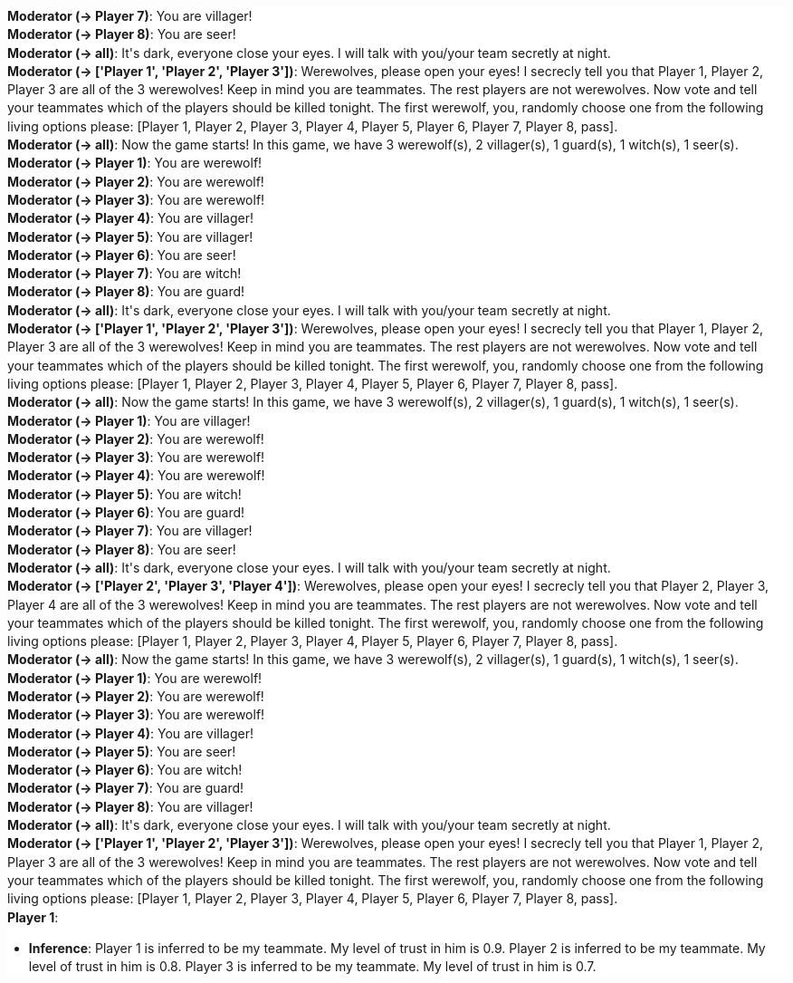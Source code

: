 **Moderator (-> Player 7)**: You are villager!  
**Moderator (-> Player 8)**: You are seer!  
**Moderator (-> all)**: It's dark, everyone close your eyes. I will talk with you/your team secretly at night.  
**Moderator (-> ['Player 1', 'Player 2', 'Player 3'])**: Werewolves, please open your eyes! I secrecly tell you that Player 1, Player 2, Player 3 are all of the 3 werewolves! Keep in mind you are teammates. The rest players are not werewolves. Now vote and tell your teammates which of the players should be killed tonight. The first werewolf, you, randomly choose one from the following living options please: [Player 1, Player 2, Player 3, Player 4, Player 5, Player 6, Player 7, Player 8, pass].   
**Moderator (-> all)**: Now the game starts! In this game, we have 3 werewolf(s), 2 villager(s), 1 guard(s), 1 witch(s), 1 seer(s).  
**Moderator (-> Player 1)**: You are werewolf!  
**Moderator (-> Player 2)**: You are werewolf!  
**Moderator (-> Player 3)**: You are werewolf!  
**Moderator (-> Player 4)**: You are villager!  
**Moderator (-> Player 5)**: You are villager!  
**Moderator (-> Player 6)**: You are seer!  
**Moderator (-> Player 7)**: You are witch!  
**Moderator (-> Player 8)**: You are guard!  
**Moderator (-> all)**: It's dark, everyone close your eyes. I will talk with you/your team secretly at night.  
**Moderator (-> ['Player 1', 'Player 2', 'Player 3'])**: Werewolves, please open your eyes! I secrecly tell you that Player 1, Player 2, Player 3 are all of the 3 werewolves! Keep in mind you are teammates. The rest players are not werewolves. Now vote and tell your teammates which of the players should be killed tonight. The first werewolf, you, randomly choose one from the following living options please: [Player 1, Player 2, Player 3, Player 4, Player 5, Player 6, Player 7, Player 8, pass].   
**Moderator (-> all)**: Now the game starts! In this game, we have 3 werewolf(s), 2 villager(s), 1 guard(s), 1 witch(s), 1 seer(s).  
**Moderator (-> Player 1)**: You are villager!  
**Moderator (-> Player 2)**: You are werewolf!  
**Moderator (-> Player 3)**: You are werewolf!  
**Moderator (-> Player 4)**: You are werewolf!  
**Moderator (-> Player 5)**: You are witch!  
**Moderator (-> Player 6)**: You are guard!  
**Moderator (-> Player 7)**: You are villager!  
**Moderator (-> Player 8)**: You are seer!  
**Moderator (-> all)**: It's dark, everyone close your eyes. I will talk with you/your team secretly at night.  
**Moderator (-> ['Player 2', 'Player 3', 'Player 4'])**: Werewolves, please open your eyes! I secrecly tell you that Player 2, Player 3, Player 4 are all of the 3 werewolves! Keep in mind you are teammates. The rest players are not werewolves. Now vote and tell your teammates which of the players should be killed tonight. The first werewolf, you, randomly choose one from the following living options please: [Player 1, Player 2, Player 3, Player 4, Player 5, Player 6, Player 7, Player 8, pass].   
**Moderator (-> all)**: Now the game starts! In this game, we have 3 werewolf(s), 2 villager(s), 1 guard(s), 1 witch(s), 1 seer(s).  
**Moderator (-> Player 1)**: You are werewolf!  
**Moderator (-> Player 2)**: You are werewolf!  
**Moderator (-> Player 3)**: You are werewolf!  
**Moderator (-> Player 4)**: You are villager!  
**Moderator (-> Player 5)**: You are seer!  
**Moderator (-> Player 6)**: You are witch!  
**Moderator (-> Player 7)**: You are guard!  
**Moderator (-> Player 8)**: You are villager!  
**Moderator (-> all)**: It's dark, everyone close your eyes. I will talk with you/your team secretly at night.  
**Moderator (-> ['Player 1', 'Player 2', 'Player 3'])**: Werewolves, please open your eyes! I secrecly tell you that Player 1, Player 2, Player 3 are all of the 3 werewolves! Keep in mind you are teammates. The rest players are not werewolves. Now vote and tell your teammates which of the players should be killed tonight. The first werewolf, you, randomly choose one from the following living options please: [Player 1, Player 2, Player 3, Player 4, Player 5, Player 6, Player 7, Player 8, pass].   
**Player 1**:  
- **Inference**: Player 1 is inferred to be my teammate. My level of trust in him is 0.9.
Player 2 is inferred to be my teammate. My level of trust in him is 0.8.
Player 3 is inferred to be my teammate. My level of trust in him is 0.7.